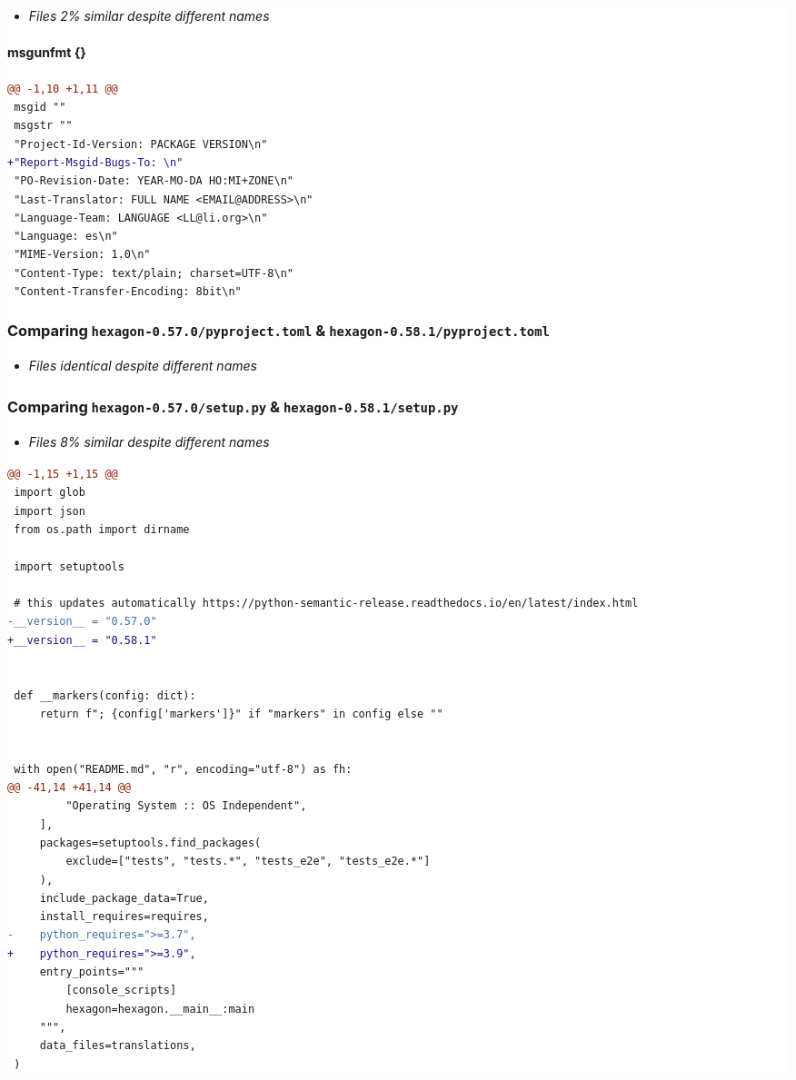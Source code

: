  * *Files 2% similar despite different names*

#### msgunfmt {}

```diff
@@ -1,10 +1,11 @@
 msgid ""
 msgstr ""
 "Project-Id-Version: PACKAGE VERSION\n"
+"Report-Msgid-Bugs-To: \n"
 "PO-Revision-Date: YEAR-MO-DA HO:MI+ZONE\n"
 "Last-Translator: FULL NAME <EMAIL@ADDRESS>\n"
 "Language-Team: LANGUAGE <LL@li.org>\n"
 "Language: es\n"
 "MIME-Version: 1.0\n"
 "Content-Type: text/plain; charset=UTF-8\n"
 "Content-Transfer-Encoding: 8bit\n"
```

### Comparing `hexagon-0.57.0/pyproject.toml` & `hexagon-0.58.1/pyproject.toml`

 * *Files identical despite different names*

### Comparing `hexagon-0.57.0/setup.py` & `hexagon-0.58.1/setup.py`

 * *Files 8% similar despite different names*

```diff
@@ -1,15 +1,15 @@
 import glob
 import json
 from os.path import dirname
 
 import setuptools
 
 # this updates automatically https://python-semantic-release.readthedocs.io/en/latest/index.html
-__version__ = "0.57.0"
+__version__ = "0.58.1"
 
 
 def __markers(config: dict):
     return f"; {config['markers']}" if "markers" in config else ""
 
 
 with open("README.md", "r", encoding="utf-8") as fh:
@@ -41,14 +41,14 @@
         "Operating System :: OS Independent",
     ],
     packages=setuptools.find_packages(
         exclude=["tests", "tests.*", "tests_e2e", "tests_e2e.*"]
     ),
     include_package_data=True,
     install_requires=requires,
-    python_requires=">=3.7",
+    python_requires=">=3.9",
     entry_points="""
         [console_scripts]
         hexagon=hexagon.__main__:main
     """,
     data_files=translations,
 )
```

